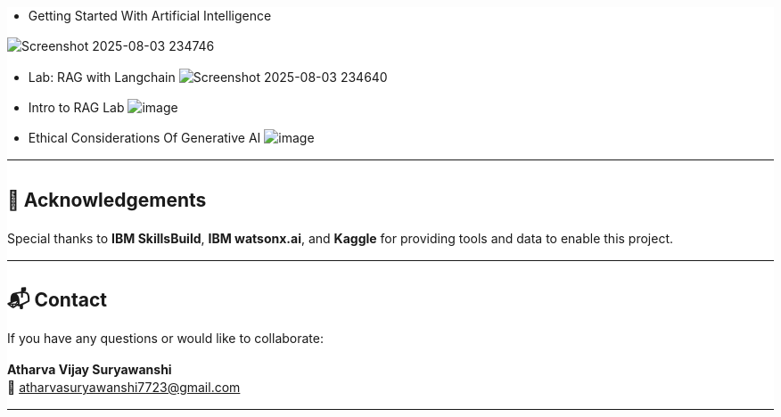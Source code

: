 - Getting Started With Artificial Intelligence
<img width="1187" height="886" alt="Screenshot 2025-08-03 234746" src="https://github.com/user-attachments/assets/c0c044ef-92fc-4116-80ea-41ca9ae4a861" />

  
- Lab: RAG with Langchain
  <img width="1117" height="727" alt="Screenshot 2025-08-03 234640" src="https://github.com/user-attachments/assets/b5ac7b43-5227-4920-9692-96ad304edae2" />

- Intro to RAG Lab
  <img width="948" height="626" alt="image" src="https://github.com/user-attachments/assets/811f5d03-d6b2-4d47-8c8e-f1c1eb13e5d5" />

- Ethical Considerations Of Generative AI
  <img width="1118" height="735" alt="image" src="https://github.com/user-attachments/assets/0a32ed11-5429-414f-a785-41ccd343ce97" />

---

## 🙏 Acknowledgements

Special thanks to **IBM SkillsBuild**, **IBM watsonx.ai**, and **Kaggle** for providing tools and data to enable this project.

---

## 📬 Contact

If you have any questions or would like to collaborate:

**Atharva Vijay Suryawanshi**  
📧 atharvasuryawanshi7723@gmail.com  

---
